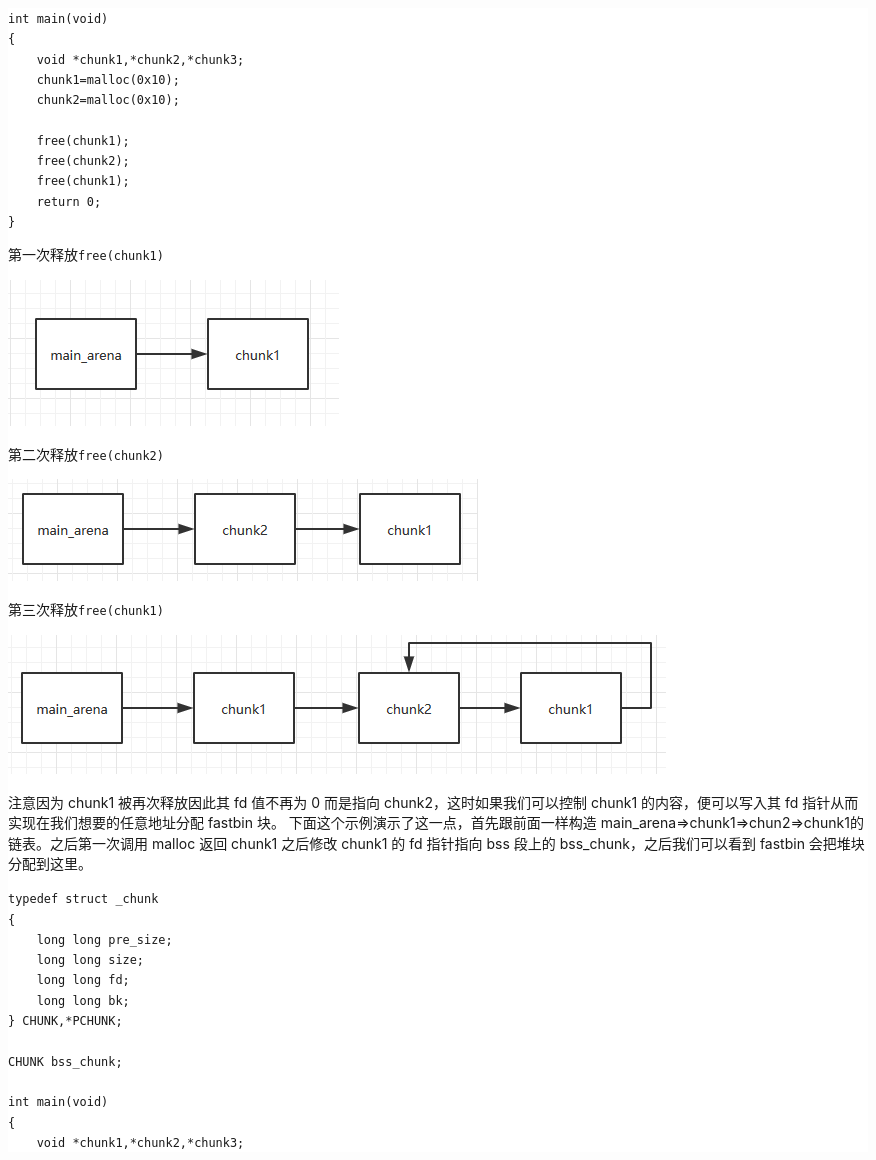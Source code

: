 ```
int main(void)
{
    void *chunk1,*chunk2,*chunk3;
    chunk1=malloc(0x10);
    chunk2=malloc(0x10);
    
    free(chunk1);
    free(chunk2);
    free(chunk1);
    return 0;
}
```
第一次释放`free(chunk1)`

![](/pwn/heap/figure/fastbin_free_chunk1.png)

第二次释放`free(chunk2)`

![](/pwn/heap/figure/fastbin_free_chunk2.png)

第三次释放`free(chunk1)`



![](/pwn/heap/figure/fastbin_free_chunk3.png)


注意因为 chunk1 被再次释放因此其 fd 值不再为 0 而是指向 chunk2，这时如果我们可以控制 chunk1 的内容，便可以写入其 fd 指针从而实现在我们想要的任意地址分配 fastbin 块。
下面这个示例演示了这一点，首先跟前面一样构造 main_arena=>chunk1=>chun2=>chunk1的链表。之后第一次调用 malloc 返回 chunk1 之后修改 chunk1 的 fd 指针指向 bss 段上的 bss_chunk，之后我们可以看到 fastbin 会把堆块分配到这里。

```
typedef struct _chunk
{
    long long pre_size;
    long long size;
    long long fd;
    long long bk;  
} CHUNK,*PCHUNK;

CHUNK bss_chunk;

int main(void)
{
    void *chunk1,*chunk2,*chunk3;
```